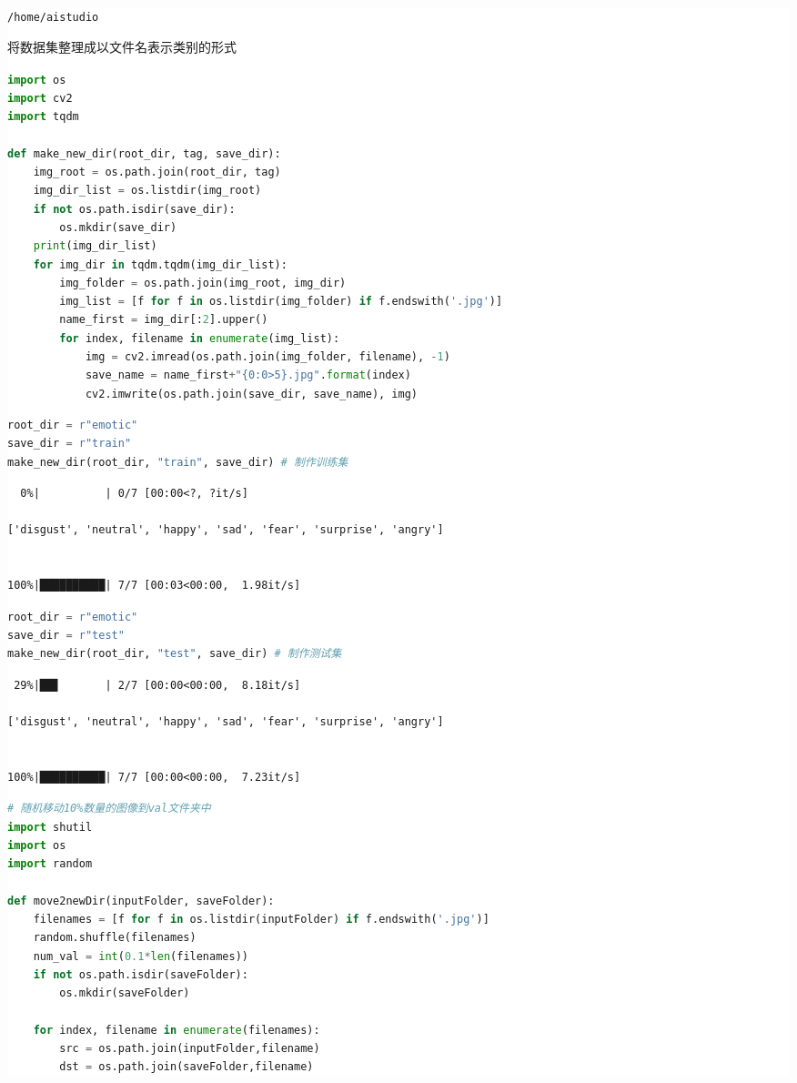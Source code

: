     /home/aistudio


将数据集整理成以文件名表示类别的形式


```python
import os
import cv2
import tqdm

def make_new_dir(root_dir, tag, save_dir):
    img_root = os.path.join(root_dir, tag)
    img_dir_list = os.listdir(img_root)
    if not os.path.isdir(save_dir):
        os.mkdir(save_dir)
    print(img_dir_list)
    for img_dir in tqdm.tqdm(img_dir_list):
        img_folder = os.path.join(img_root, img_dir)
        img_list = [f for f in os.listdir(img_folder) if f.endswith('.jpg')]
        name_first = img_dir[:2].upper()
        for index, filename in enumerate(img_list):
            img = cv2.imread(os.path.join(img_folder, filename), -1)
            save_name = name_first+"{0:0>5}.jpg".format(index)
            cv2.imwrite(os.path.join(save_dir, save_name), img)
```


```python
root_dir = r"emotic"
save_dir = r"train"
make_new_dir(root_dir, "train", save_dir) # 制作训练集
```

      0%|          | 0/7 [00:00<?, ?it/s]

    ['disgust', 'neutral', 'happy', 'sad', 'fear', 'surprise', 'angry']


    100%|██████████| 7/7 [00:03<00:00,  1.98it/s]



```python
root_dir = r"emotic"
save_dir = r"test"
make_new_dir(root_dir, "test", save_dir) # 制作测试集
```

     29%|██▊       | 2/7 [00:00<00:00,  8.18it/s]

    ['disgust', 'neutral', 'happy', 'sad', 'fear', 'surprise', 'angry']


    100%|██████████| 7/7 [00:00<00:00,  7.23it/s]



```python
# 随机移动10%数量的图像到val文件夹中
import shutil
import os
import random

def move2newDir(inputFolder, saveFolder):
    filenames = [f for f in os.listdir(inputFolder) if f.endswith('.jpg')]
    random.shuffle(filenames)
    num_val = int(0.1*len(filenames))
    if not os.path.isdir(saveFolder):
        os.mkdir(saveFolder)
        
    for index, filename in enumerate(filenames):  
        src = os.path.join(inputFolder,filename)
        dst = os.path.join(saveFolder,filename)       
```